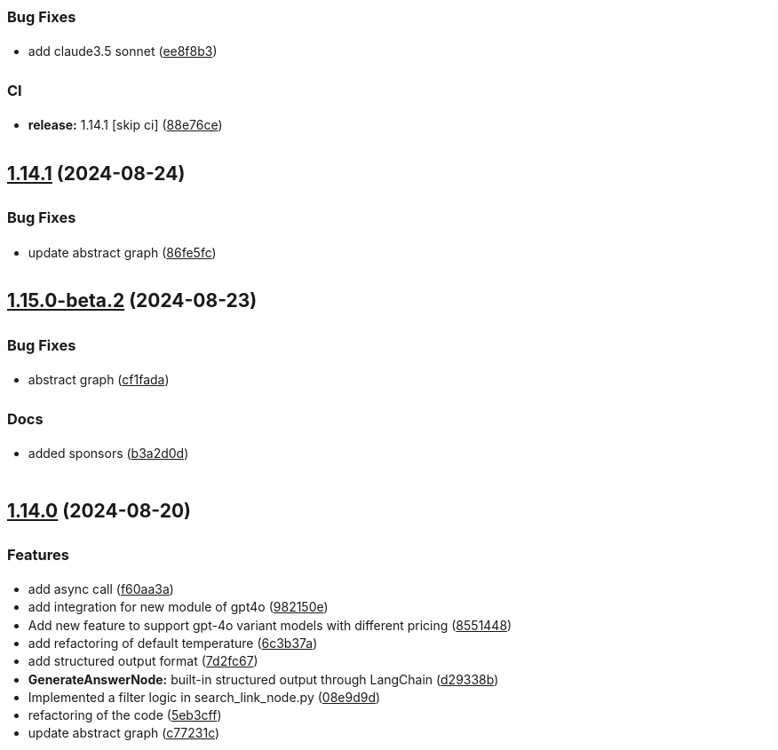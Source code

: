 
### Bug Fixes

* add claude3.5 sonnet ([ee8f8b3](https://github.com/ScrapeGraphAI/Scrapegraph-ai/commit/ee8f8b31ecfe4ffd311528d2f48cb055e4609d99))


### CI

* **release:** 1.14.1 [skip ci] ([88e76ce](https://github.com/ScrapeGraphAI/Scrapegraph-ai/commit/88e76ceedb39dc1b41222e9a5cb8a6f0d81cadf4))

## [1.14.1](https://github.com/ScrapeGraphAI/Scrapegraph-ai/compare/v1.14.0...v1.14.1) (2024-08-24)



### Bug Fixes


* update abstract graph ([86fe5fc](https://github.com/ScrapeGraphAI/Scrapegraph-ai/commit/86fe5fcaf1a6ba28786678874378f07fba1db40f))

## [1.15.0-beta.2](https://github.com/ScrapeGraphAI/Scrapegraph-ai/compare/v1.15.0-beta.1...v1.15.0-beta.2) (2024-08-23)


### Bug Fixes

* abstract graph ([cf1fada](https://github.com/ScrapeGraphAI/Scrapegraph-ai/commit/cf1fada36a6716cb0e24bbc5da7509446a964145))


### Docs

* added sponsors ([b3a2d0d](https://github.com/ScrapeGraphAI/Scrapegraph-ai/commit/b3a2d0d65a41f6e645fac3fc84f702fdf64b951c))


#
## [1.14.0](https://github.com/ScrapeGraphAI/Scrapegraph-ai/compare/v1.13.3...v1.14.0) (2024-08-20)


### Features

* add async call ([f60aa3a](https://github.com/ScrapeGraphAI/Scrapegraph-ai/commit/f60aa3acde3c9bead2250e81eb8fc77d2e1e450c))
* add integration for new module of gpt4o ([982150e](https://github.com/ScrapeGraphAI/Scrapegraph-ai/commit/982150e81fbaa4241c725aaa9dfcd553f8b86978))
* Add new feature to support gpt-4o variant models with different pricing ([8551448](https://github.com/ScrapeGraphAI/Scrapegraph-ai/commit/855144876d796ceebb0930fec45ead6cc3834f14))
* add refactoring of default temperature ([6c3b37a](https://github.com/ScrapeGraphAI/Scrapegraph-ai/commit/6c3b37ab001b80c09ea9ffb56d4c3df338e33a7a))
* add structured output format ([7d2fc67](https://github.com/ScrapeGraphAI/Scrapegraph-ai/commit/7d2fc672c8c3c05b0f0beac46316ce16c16bcd02))
* **GenerateAnswerNode:** built-in structured output through LangChain ([d29338b](https://github.com/ScrapeGraphAI/Scrapegraph-ai/commit/d29338b7c2ef0b13535a2e4edae4a4aab08f1825))
* Implemented a filter logic in search_link_node.py ([08e9d9d](https://github.com/ScrapeGraphAI/Scrapegraph-ai/commit/08e9d9d6a09f450a9f512ac2789287819ced9641))
* refactoring of the code ([5eb3cff](https://github.com/ScrapeGraphAI/Scrapegraph-ai/commit/5eb3cff64f5becf7e107325117364b67b5fe7348))
* update abstract graph ([c77231c](https://github.com/ScrapeGraphAI/Scrapegraph-ai/commit/c77231c983bd6e154eefd26422cd156da4c8b7bb))